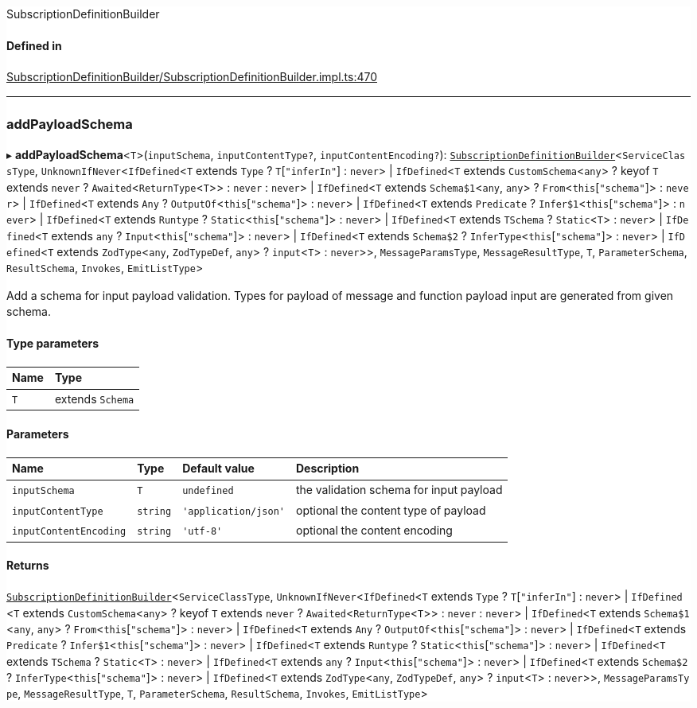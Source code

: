 SubscriptionDefinitionBuilder

#### Defined in

[SubscriptionDefinitionBuilder/SubscriptionDefinitionBuilder.impl.ts:470](https://github.com/sebastianwessel/purista/blob/master/packages/core/src/SubscriptionDefinitionBuilder/SubscriptionDefinitionBuilder.impl.ts#L470)

___

### addPayloadSchema

▸ **addPayloadSchema**\<`T`\>(`inputSchema`, `inputContentType?`, `inputContentEncoding?`): [`SubscriptionDefinitionBuilder`](purista_core.SubscriptionDefinitionBuilder.md)\<`ServiceClassType`, `UnknownIfNever`\<`IfDefined`\<`T` extends `Type` ? `T`[``"inferIn"``] : `never`\> \| `IfDefined`\<`T` extends `CustomSchema`\<`any`\> ? keyof `T` extends `never` ? `Awaited`\<`ReturnType`\<`T`\>\> : `never` : `never`\> \| `IfDefined`\<`T` extends `Schema$1`\<`any`, `any`\> ? `From`\<`this`[``"schema"``]\> : `never`\> \| `IfDefined`\<`T` extends `Any` ? `OutputOf`\<`this`[``"schema"``]\> : `never`\> \| `IfDefined`\<`T` extends `Predicate` ? `Infer$1`\<`this`[``"schema"``]\> : `never`\> \| `IfDefined`\<`T` extends `Runtype` ? `Static`\<`this`[``"schema"``]\> : `never`\> \| `IfDefined`\<`T` extends `TSchema` ? `Static`\<`T`\> : `never`\> \| `IfDefined`\<`T` extends `any` ? `Input`\<`this`[``"schema"``]\> : `never`\> \| `IfDefined`\<`T` extends `Schema$2` ? `InferType`\<`this`[``"schema"``]\> : `never`\> \| `IfDefined`\<`T` extends `ZodType`\<`any`, `ZodTypeDef`, `any`\> ? `input`\<`T`\> : `never`\>\>, `MessageParamsType`, `MessageResultType`, `T`, `ParameterSchema`, `ResultSchema`, `Invokes`, `EmitListType`\>

Add a schema for input payload validation.
Types for payload of message and function payload input are generated from given schema.

#### Type parameters

| Name | Type |
| :------ | :------ |
| `T` | extends `Schema` |

#### Parameters

| Name | Type | Default value | Description |
| :------ | :------ | :------ | :------ |
| `inputSchema` | `T` | `undefined` | the validation schema for input payload |
| `inputContentType` | `string` | `'application/json'` | optional the content type of payload |
| `inputContentEncoding` | `string` | `'utf-8'` | optional the content encoding |

#### Returns

[`SubscriptionDefinitionBuilder`](purista_core.SubscriptionDefinitionBuilder.md)\<`ServiceClassType`, `UnknownIfNever`\<`IfDefined`\<`T` extends `Type` ? `T`[``"inferIn"``] : `never`\> \| `IfDefined`\<`T` extends `CustomSchema`\<`any`\> ? keyof `T` extends `never` ? `Awaited`\<`ReturnType`\<`T`\>\> : `never` : `never`\> \| `IfDefined`\<`T` extends `Schema$1`\<`any`, `any`\> ? `From`\<`this`[``"schema"``]\> : `never`\> \| `IfDefined`\<`T` extends `Any` ? `OutputOf`\<`this`[``"schema"``]\> : `never`\> \| `IfDefined`\<`T` extends `Predicate` ? `Infer$1`\<`this`[``"schema"``]\> : `never`\> \| `IfDefined`\<`T` extends `Runtype` ? `Static`\<`this`[``"schema"``]\> : `never`\> \| `IfDefined`\<`T` extends `TSchema` ? `Static`\<`T`\> : `never`\> \| `IfDefined`\<`T` extends `any` ? `Input`\<`this`[``"schema"``]\> : `never`\> \| `IfDefined`\<`T` extends `Schema$2` ? `InferType`\<`this`[``"schema"``]\> : `never`\> \| `IfDefined`\<`T` extends `ZodType`\<`any`, `ZodTypeDef`, `any`\> ? `input`\<`T`\> : `never`\>\>, `MessageParamsType`, `MessageResultType`, `T`, `ParameterSchema`, `ResultSchema`, `Invokes`, `EmitListType`\>
